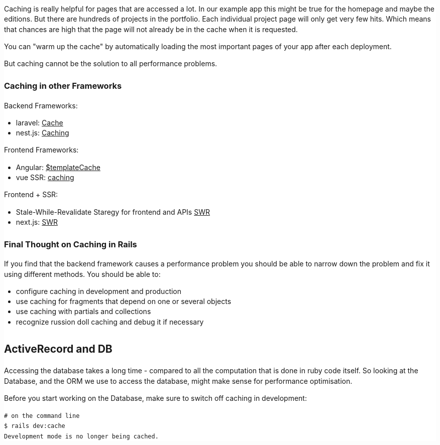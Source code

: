 Caching is really helpful for pages that are accessed a lot.
In our example app this might be true for the homepage and
maybe the editions. But there are hundreds of projects in the portfolio.
Each individual project page will only get very few hits.
Which means that chances are high that the page will not
already be in the cache when it is requested.

You can "warm up the cache" by automatically loading the most
important pages of your app after each deployment.

But caching cannot be the solution to all performance problems.


### Caching in other Frameworks

Backend Frameworks:

* laravel: [Cache](https://laravel.com/docs/8.x/cache)
* nest.js: [Caching](https://docs.nestjs.com/techniques/caching#in-memory-cache)


Frontend Frameworks:

* Angular: [$templateCache](https://laravel.com/docs/8.x/cache)
* vue SSR: [caching](https://ssr.vuejs.org/guide/caching.html#page-level-caching)

Frontend + SSR:

* Stale-While-Revalidate Staregy for frontend and APIs [SWR](https://medium.com/nerd-for-tech/swr-frontend-data-fetching-and-caching-ca0313239d6f)
* next.js: [SWR](https://nextjs.org/docs/basic-features/data-fetching#swr)
### Final Thought on Caching in Rails

If you find that the backend framework causes a performance problem
you should be able to narrow down the problem and fix it using
different methods. You should be able to:

- configure caching in development and production
- use caching for fragments that depend on one or several objects
- use caching with partials and collections
- recognize russion doll caching and debug it if necessary

## ActiveRecord and DB

Accessing the database takes a long time - compared to all
the computation that is done in ruby code itself. So looking
at the Database, and the ORM we use to access the database, might
make sense for performance optimisation.

Before you start working on the Database, 
make sure to switch off caching in development:

```
# on the command line
$ rails dev:cache
Development mode is no longer being cached.
```
